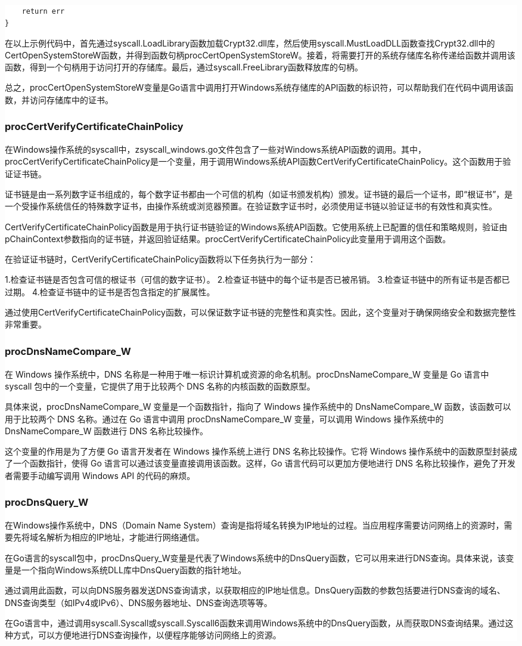 ```
    return err
}
```

在以上示例代码中，首先通过syscall.LoadLibrary函数加载Crypt32.dll库，然后使用syscall.MustLoadDLL函数查找Crypt32.dll中的CertOpenSystemStoreW函数，并得到函数句柄procCertOpenSystemStoreW。接着，将需要打开的系统存储库名称传递给函数并调用该函数，得到一个句柄用于访问打开的存储库。最后，通过syscall.FreeLibrary函数释放库的句柄。

总之，procCertOpenSystemStoreW变量是Go语言中调用打开Windows系统存储库的API函数的标识符，可以帮助我们在代码中调用该函数，并访问存储库中的证书。



### procCertVerifyCertificateChainPolicy

在Windows操作系统的syscall中，zsyscall_windows.go文件包含了一些对Windows系统API函数的调用。其中，procCertVerifyCertificateChainPolicy是一个变量，用于调用Windows系统API函数CertVerifyCertificateChainPolicy。这个函数用于验证证书链。

证书链是由一系列数字证书组成的，每个数字证书都由一个可信的机构（如证书颁发机构）颁发。证书链的最后一个证书，即“根证书”，是一个受操作系统信任的特殊数字证书，由操作系统或浏览器预置。在验证数字证书时，必须使用证书链以验证证书的有效性和真实性。

CertVerifyCertificateChainPolicy函数是用于执行证书链验证的Windows系统API函数。它使用系统上已配置的信任和策略规则，验证由pChainContext参数指向的证书链，并返回验证结果。procCertVerifyCertificateChainPolicy此变量用于调用这个函数。

在验证证书链时，CertVerifyCertificateChainPolicy函数将以下任务执行为一部分：

1.检查证书链是否包含可信的根证书（可信的数字证书）。
2.检查证书链中的每个证书是否已被吊销。
3.检查证书链中的所有证书是否都已过期。
4.检查证书链中的证书是否包含指定的扩展属性。

通过使用CertVerifyCertificateChainPolicy函数，可以保证数字证书链的完整性和真实性。因此，这个变量对于确保网络安全和数据完整性非常重要。



### procDnsNameCompare_W

在 Windows 操作系统中，DNS 名称是一种用于唯一标识计算机或资源的命名机制。procDnsNameCompare_W 变量是 Go 语言中 syscall 包中的一个变量，它提供了用于比较两个 DNS 名称的内核函数的函数原型。

具体来说，procDnsNameCompare_W 变量是一个函数指针，指向了 Windows 操作系统中的 DnsNameCompare_W 函数，该函数可以用于比较两个 DNS 名称。通过在 Go 语言中调用 procDnsNameCompare_W 变量，可以调用 Windows 操作系统中的 DnsNameCompare_W 函数进行 DNS 名称比较操作。

这个变量的作用是为了方便 Go 语言开发者在 Windows 操作系统上进行 DNS 名称比较操作。它将 Windows 操作系统中的函数原型封装成了一个函数指针，使得 Go 语言可以通过该变量直接调用该函数。这样，Go 语言代码可以更加方便地进行 DNS 名称比较操作，避免了开发者需要手动编写调用 Windows API 的代码的麻烦。



### procDnsQuery_W

在Windows操作系统中，DNS（Domain Name System）查询是指将域名转换为IP地址的过程。当应用程序需要访问网络上的资源时，需要先将域名解析为相应的IP地址，才能进行网络通信。

在Go语言的syscall包中，procDnsQuery_W变量是代表了Windows系统中的DnsQuery函数，它可以用来进行DNS查询。具体来说，该变量是一个指向Windows系统DLL库中DnsQuery函数的指针地址。

通过调用此函数，可以向DNS服务器发送DNS查询请求，以获取相应的IP地址信息。DnsQuery函数的参数包括要进行DNS查询的域名、DNS查询类型（如IPv4或IPv6）、DNS服务器地址、DNS查询选项等等。

在Go语言中，通过调用syscall.Syscall或syscall.Syscall6函数来调用Windows系统中的DnsQuery函数，从而获取DNS查询结果。通过这种方式，可以方便地进行DNS查询操作，以便程序能够访问网络上的资源。
